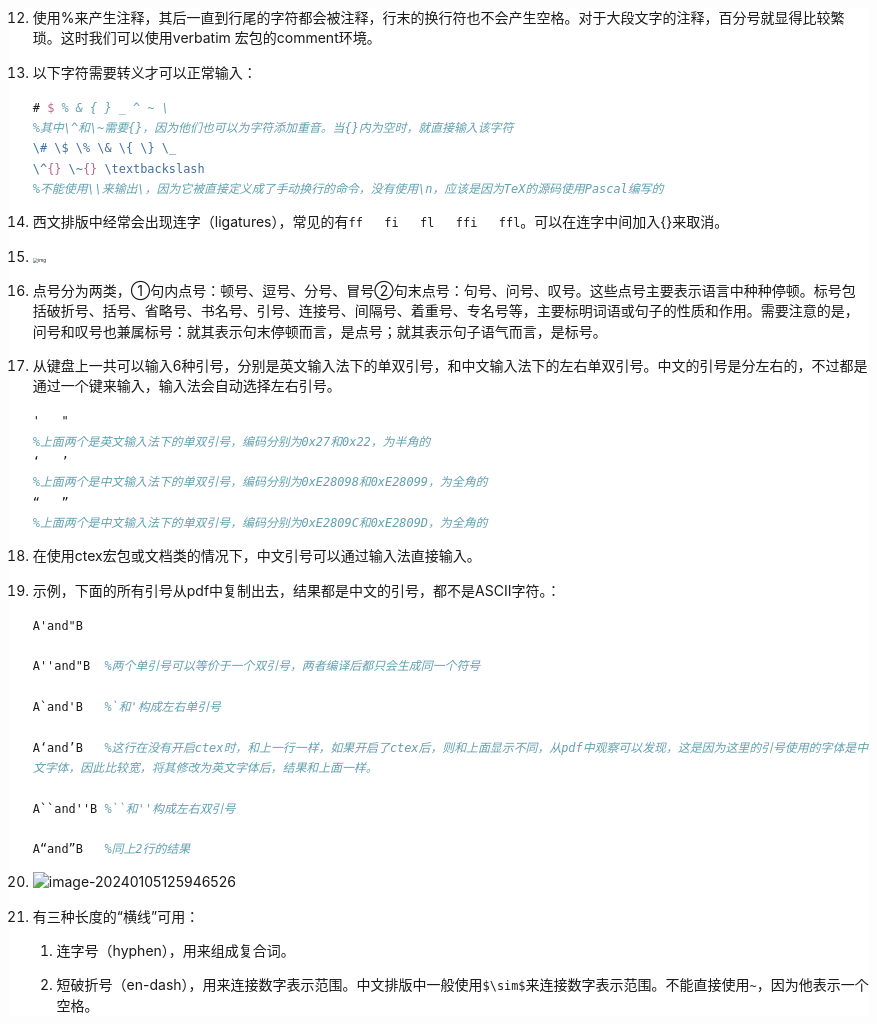 12. 使用%来产生注释，其后一直到行尾的字符都会被注释，行末的换行符也不会产生空格。对于大段文字的注释，百分号就显得比较繁琐。这时我们可以使用verbatim 宏包的comment环境。

13. 以下字符需要转义才可以正常输入：

    ```latex
    # $ % & { } _ ^ ~ \
    %其中\^和\~需要{}，因为他们也可以为字符添加重音。当{}内为空时，就直接输入该字符
    \# \$ \% \& \{ \} \_
    \^{} \~{} \textbackslash
    %不能使用\\来输出\，因为它被直接定义成了手动换行的命令，没有使用\n，应该是因为TeX的源码使用Pascal编写的
    ```

14. 西文排版中经常会出现连字（ligatures），常见的有`ff   fi   fl   ffi   ffl`。可以在连字中间加入{}来取消。

15. <img src="LaTeX.assets/fb89aba2-499c-4b04-ab86-6c028d545381.png" alt="img" style="zoom:33%;" />

16. 点号分为两类，①句内点号：顿号、逗号、分号、冒号②句末点号：句号、问号、叹号。这些点号主要表示语言中种种停顿。标号包括破折号、括号、省略号、书名号、引号、连接号、间隔号、着重号、专名号等，主要标明词语或句子的性质和作用。需要注意的是，问号和叹号也兼属标号：就其表示句末停顿而言，是点号；就其表示句子语气而言，是标号。

17. 从键盘上一共可以输入6种引号，分别是英文输入法下的单双引号，和中文输入法下的左右单双引号。中文的引号是分左右的，不过都是通过一个键来输入，输入法会自动选择左右引号。

    ```latex
    '   "
    %上面两个是英文输入法下的单双引号，编码分别为0x27和0x22，为半角的
    ‘   ’
    %上面两个是中文输入法下的单双引号，编码分别为0xE28098和0xE28099，为全角的
    “   ”
    %上面两个是中文输入法下的单双引号，编码分别为0xE2809C和0xE2809D，为全角的
    ```

18. 在使用ctex宏包或文档类的情况下，中文引号可以通过输入法直接输入。

19. 示例，下面的所有引号从pdf中复制出去，结果都是中文的引号，都不是ASCII字符。：

    ```latex
    A'and"B
    
    A''and"B  %两个单引号可以等价于一个双引号，两者编译后都只会生成同一个符号
    
    A`and'B   %`和'构成左右单引号
    
    A‘and’B   %这行在没有开启ctex时，和上一行一样，如果开启了ctex后，则和上面显示不同，从pdf中观察可以发现，这是因为这里的引号使用的字体是中文字体，因此比较宽，将其修改为英文字体后，结果和上面一样。
    
    A``and''B %``和''构成左右双引号
    
    A“and”B   %同上2行的结果
    ```

20. <img src="LaTeX.assets/image-20240105125946526-1704516157720-1-1704516183761-59.png" alt="image-20240105125946526" />

21. 有三种长度的“横线”可用：

    1. 连字号（hyphen），用来组成复合词。

    2. 短破折号（en-dash），用来连接数字表示范围。中文排版中一般使用`$\sim$`来连接数字表示范围。不能直接使用`~`，因为他表示一个空格。
